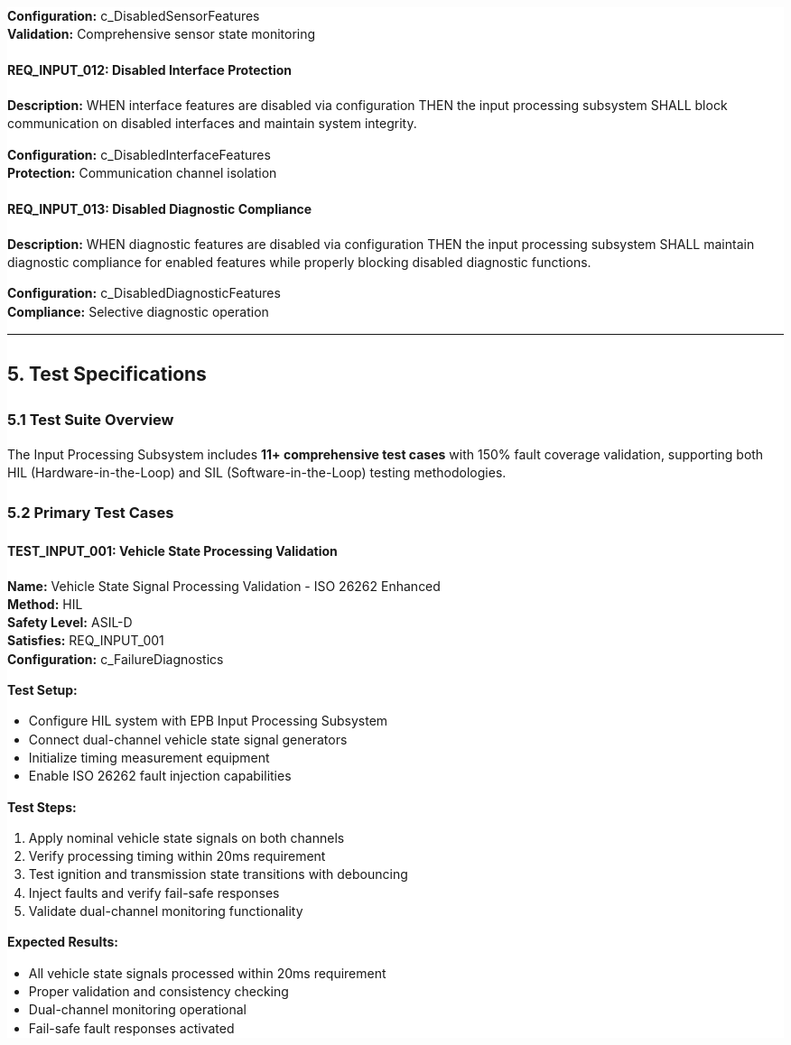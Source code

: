 **Configuration:** c_DisabledSensorFeatures  
**Validation:** Comprehensive sensor state monitoring

#### REQ_INPUT_012: Disabled Interface Protection
**Description:** WHEN interface features are disabled via configuration THEN the input processing subsystem SHALL block communication on disabled interfaces and maintain system integrity.

**Configuration:** c_DisabledInterfaceFeatures  
**Protection:** Communication channel isolation

#### REQ_INPUT_013: Disabled Diagnostic Compliance
**Description:** WHEN diagnostic features are disabled via configuration THEN the input processing subsystem SHALL maintain diagnostic compliance for enabled features while properly blocking disabled diagnostic functions.

**Configuration:** c_DisabledDiagnosticFeatures  
**Compliance:** Selective diagnostic operation

---

## 5. Test Specifications

### 5.1 Test Suite Overview

The Input Processing Subsystem includes **11+ comprehensive test cases** with 150% fault coverage validation, supporting both HIL (Hardware-in-the-Loop) and SIL (Software-in-the-Loop) testing methodologies.

### 5.2 Primary Test Cases

#### TEST_INPUT_001: Vehicle State Processing Validation
**Name:** Vehicle State Signal Processing Validation - ISO 26262 Enhanced  
**Method:** HIL  
**Safety Level:** ASIL-D  
**Satisfies:** REQ_INPUT_001  
**Configuration:** c_FailureDiagnostics  

**Test Setup:**
- Configure HIL system with EPB Input Processing Subsystem
- Connect dual-channel vehicle state signal generators
- Initialize timing measurement equipment
- Enable ISO 26262 fault injection capabilities

**Test Steps:**
1. Apply nominal vehicle state signals on both channels
2. Verify processing timing within 20ms requirement
3. Test ignition and transmission state transitions with debouncing
4. Inject faults and verify fail-safe responses
5. Validate dual-channel monitoring functionality

**Expected Results:**
- All vehicle state signals processed within 20ms requirement
- Proper validation and consistency checking
- Dual-channel monitoring operational
- Fail-safe fault responses activated
